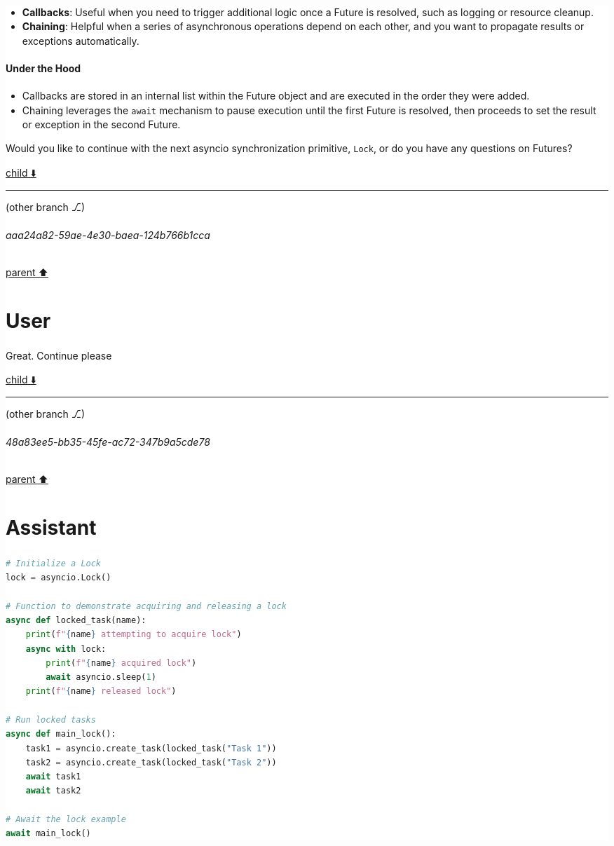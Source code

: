 - **Callbacks**: Useful when you need to trigger additional logic once a Future is resolved, such as logging or resource cleanup.
- **Chaining**: Helpful when a series of asynchronous operations depend on each other, and you want to propagate results or exceptions automatically.

#### Under the Hood

- Callbacks are stored in an internal list within the Future object and are executed in the order they were added.
- Chaining leverages the `await` mechanism to pause execution until the first Future is resolved, then proceeds to set the result or exception in the second Future.

Would you like to continue with the next asyncio synchronization primitive, `Lock`, or do you have any questions on Futures?

[child ⬇️](#aaa24a82-59ae-4e30-baea-124b766b1cca)

---

(other branch ⎇)
###### aaa24a82-59ae-4e30-baea-124b766b1cca
[parent ⬆️](#3c13d1e9-f19f-4d1b-8cc5-134da804ac7d)
# User

Great. Continue please 

[child ⬇️](#48a83ee5-bb35-45fe-ac72-347b9a5cde78)

---

(other branch ⎇)
###### 48a83ee5-bb35-45fe-ac72-347b9a5cde78
[parent ⬆️](#aaa24a82-59ae-4e30-baea-124b766b1cca)
# Assistant

```python
# Initialize a Lock
lock = asyncio.Lock()

# Function to demonstrate acquiring and releasing a lock
async def locked_task(name):
    print(f"{name} attempting to acquire lock")
    async with lock:
        print(f"{name} acquired lock")
        await asyncio.sleep(1)
    print(f"{name} released lock")

# Run locked tasks
async def main_lock():
    task1 = asyncio.create_task(locked_task("Task 1"))
    task2 = asyncio.create_task(locked_task("Task 2"))
    await task1
    await task2

# Await the lock example
await main_lock()
```
